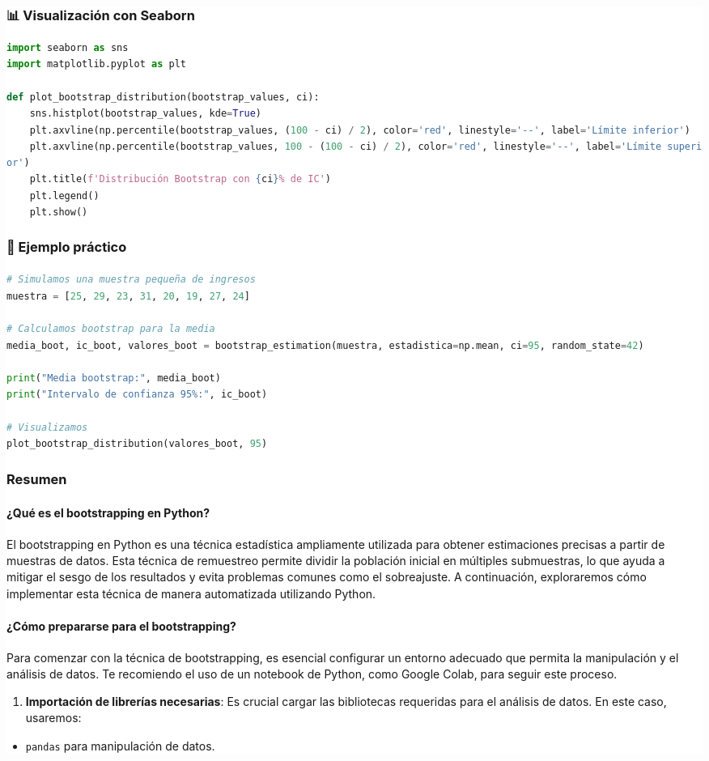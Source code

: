 ### 📊 Visualización con Seaborn

```python
import seaborn as sns
import matplotlib.pyplot as plt

def plot_bootstrap_distribution(bootstrap_values, ci):
    sns.histplot(bootstrap_values, kde=True)
    plt.axvline(np.percentile(bootstrap_values, (100 - ci) / 2), color='red', linestyle='--', label='Límite inferior')
    plt.axvline(np.percentile(bootstrap_values, 100 - (100 - ci) / 2), color='red', linestyle='--', label='Límite superior')
    plt.title(f'Distribución Bootstrap con {ci}% de IC')
    plt.legend()
    plt.show()
```

### 📌 Ejemplo práctico

```python
# Simulamos una muestra pequeña de ingresos
muestra = [25, 29, 23, 31, 20, 19, 27, 24]

# Calculamos bootstrap para la media
media_boot, ic_boot, valores_boot = bootstrap_estimation(muestra, estadistica=np.mean, ci=95, random_state=42)

print("Media bootstrap:", media_boot)
print("Intervalo de confianza 95%:", ic_boot)

# Visualizamos
plot_bootstrap_distribution(valores_boot, 95)
```

### Resumen

#### ¿Qué es el bootstrapping en Python?

El bootstrapping en Python es una técnica estadística ampliamente utilizada para obtener estimaciones precisas a partir de muestras de datos. Esta técnica de remuestreo permite dividir la población inicial en múltiples submuestras, lo que ayuda a mitigar el sesgo de los resultados y evita problemas comunes como el sobreajuste. A continuación, exploraremos cómo implementar esta técnica de manera automatizada utilizando Python.

#### ¿Cómo prepararse para el bootstrapping?

Para comenzar con la técnica de bootstrapping, es esencial configurar un entorno adecuado que permita la manipulación y el análisis de datos. Te recomiendo el uso de un notebook de Python, como Google Colab, para seguir este proceso.

1. **Importación de librerías necesarias**: Es crucial cargar las bibliotecas requeridas para el análisis de datos. En este caso, usaremos:

- `pandas` para manipulación de datos.
